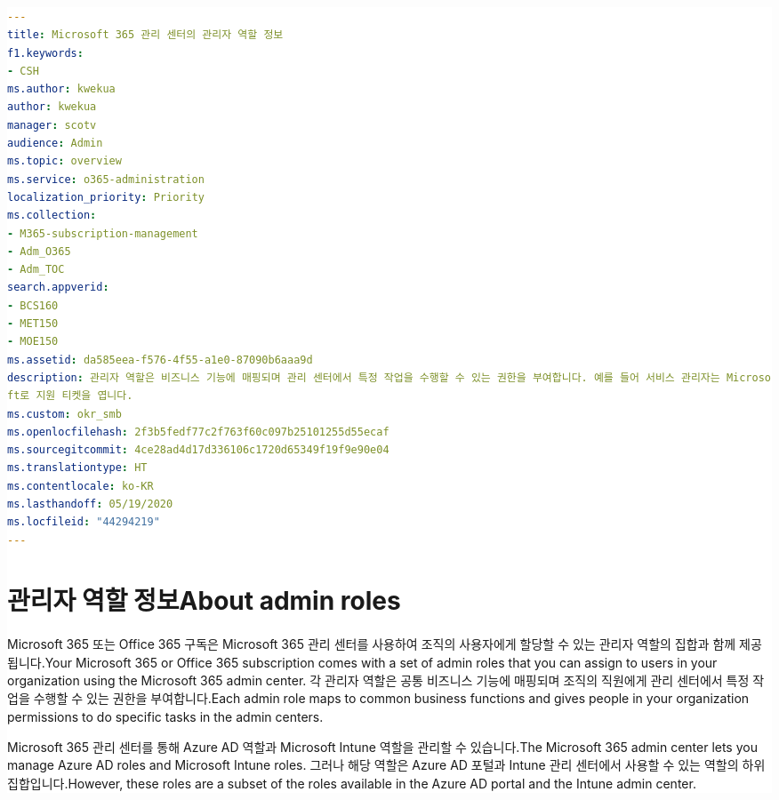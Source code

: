 ```yaml
---
title: Microsoft 365 관리 센터의 관리자 역할 정보
f1.keywords:
- CSH
ms.author: kwekua
author: kwekua
manager: scotv
audience: Admin
ms.topic: overview
ms.service: o365-administration
localization_priority: Priority
ms.collection:
- M365-subscription-management
- Adm_O365
- Adm_TOC
search.appverid:
- BCS160
- MET150
- MOE150
ms.assetid: da585eea-f576-4f55-a1e0-87090b6aaa9d
description: 관리자 역할은 비즈니스 기능에 매핑되며 관리 센터에서 특정 작업을 수행할 수 있는 권한을 부여합니다. 예를 들어 서비스 관리자는 Microsoft로 지원 티켓을 엽니다.
ms.custom: okr_smb
ms.openlocfilehash: 2f3b5fedf77c2f763f60c097b25101255d55ecaf
ms.sourcegitcommit: 4ce28ad4d17d336106c1720d65349f19f9e90e04
ms.translationtype: HT
ms.contentlocale: ko-KR
ms.lasthandoff: 05/19/2020
ms.locfileid: "44294219"
---
```

# <a name="about-admin-roles"></a><span data-ttu-id="daddb-104">관리자 역할 정보</span><span class="sxs-lookup"><span data-stu-id="daddb-104">About admin roles</span></span>

<span data-ttu-id="daddb-105">Microsoft 365 또는 Office 365 구독은 Microsoft 365 관리 센터를 사용하여 조직의 사용자에게 할당할 수 있는 관리자 역할의 집합과 함께 제공됩니다.</span><span class="sxs-lookup"><span data-stu-id="daddb-105">Your Microsoft 365 or Office 365 subscription comes with a set of admin roles that you can assign to users in your organization using the Microsoft 365 admin center.</span></span> <span data-ttu-id="daddb-106">각 관리자 역할은 공통 비즈니스 기능에 매핑되며 조직의 직원에게 관리 센터에서 특정 작업을 수행할 수 있는 권한을 부여합니다.</span><span class="sxs-lookup"><span data-stu-id="daddb-106">Each admin role maps to common business functions and gives people in your organization permissions to do specific tasks in the admin centers.</span></span>

<span data-ttu-id="daddb-107">Microsoft 365 관리 센터를 통해 Azure AD 역할과 Microsoft Intune 역할을 관리할 수 있습니다.</span><span class="sxs-lookup"><span data-stu-id="daddb-107">The Microsoft 365 admin center lets you manage Azure AD roles and Microsoft Intune roles.</span></span> <span data-ttu-id="daddb-108">그러나 해당 역할은 Azure AD 포털과 Intune 관리 센터에서 사용할 수 있는 역할의 하위 집합입니다.</span><span class="sxs-lookup"><span data-stu-id="daddb-108">However, these roles are a subset of the roles available in the Azure AD portal and the Intune admin center.</span></span>
